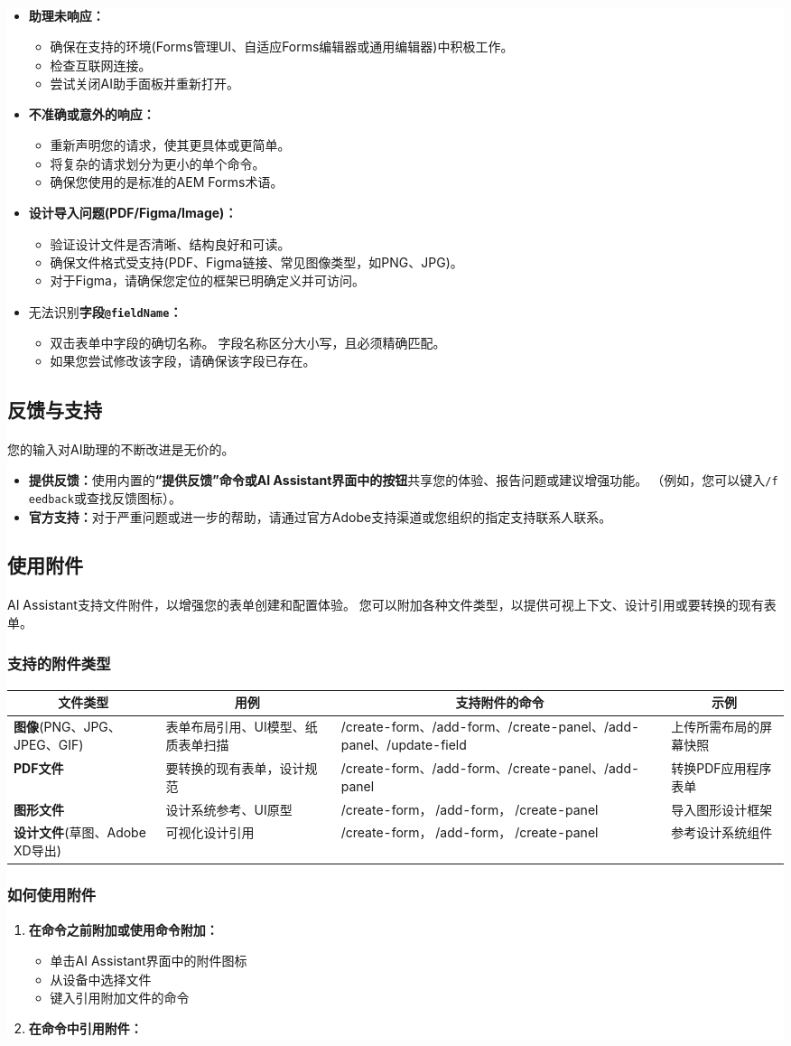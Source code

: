 - **助理未响应：**
   - 确保在支持的环境(Forms管理UI、自适应Forms编辑器或通用编辑器)中积极工作。
   - 检查互联网连接。
   - 尝试关闭AI助手面板并重新打开。

- **不准确或意外的响应：**
   - 重新声明您的请求，使其更具体或更简单。
   - 将复杂的请求划分为更小的单个命令。
   - 确保您使用的是标准的AEM Forms术语。

- **设计导入问题(PDF/Figma/Image)：**
   - 验证设计文件是否清晰、结构良好和可读。
   - 确保文件格式受支持(PDF、Figma链接、常见图像类型，如PNG、JPG)。
   - 对于Figma，请确保您定位的框架已明确定义并可访问。

- 无法识别&#x200B;**字段`@fieldName`：**
   - 双击表单中字段的确切名称。 字段名称区分大小写，且必须精确匹配。
   - 如果您尝试修改该字段，请确保该字段已存在。


## 反馈与支持

您的输入对AI助理的不断改进是无价的。

- **提供反馈：**&#x200B;使用内置的&#x200B;**“提供反馈”命令或AI Assistant界面中的按钮**&#x200B;共享您的体验、报告问题或建议增强功能。 （例如，您可以键入`/feedback`或查找反馈图标）。
- **官方支持：**&#x200B;对于严重问题或进一步的帮助，请通过官方Adobe支持渠道或您组织的指定支持联系人联系。



## 使用附件

AI Assistant支持文件附件，以增强您的表单创建和配置体验。 您可以附加各种文件类型，以提供可视上下文、设计引用或要转换的现有表单。

### 支持的附件类型

| 文件类型 | 用例 | 支持附件的命令 | 示例 |
|-----------|-----------|-----------------------------------|----------|
| **图像**(PNG、JPG、JPEG、GIF) | 表单布局引用、UI模型、纸质表单扫描 | /create-form、/add-form、/create-panel、/add-panel、/update-field | 上传所需布局的屏幕快照 |
| **PDF文件** | 要转换的现有表单，设计规范 | /create-form、/add-form、/create-panel、/add-panel | 转换PDF应用程序表单 |
| **图形文件** | 设计系统参考、UI原型 | /create-form， /add-form， /create-panel | 导入图形设计框架 |
| **设计文件**(草图、Adobe XD导出) | 可视化设计引用 | /create-form， /add-form， /create-panel | 参考设计系统组件 |

### 如何使用附件

1. **在命令之前附加或使用命令附加：**

   - 单击AI Assistant界面中的附件图标
   - 从设备中选择文件
   - 键入引用附加文件的命令

2. **在命令中引用附件：**
